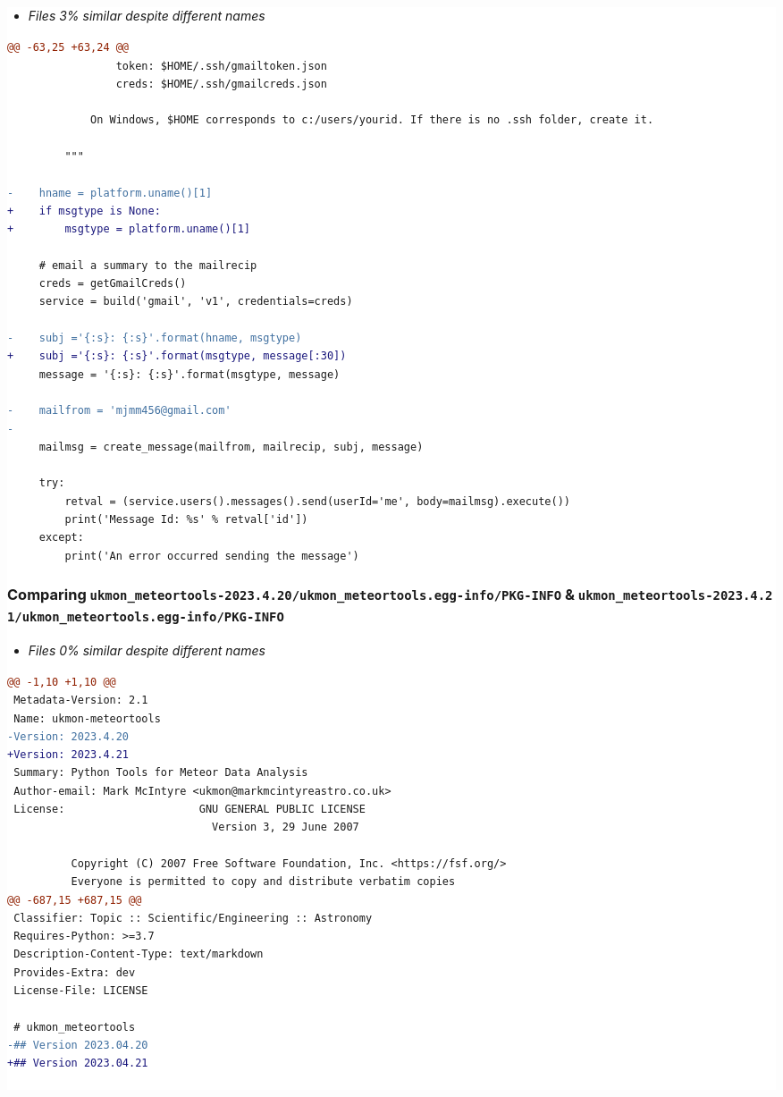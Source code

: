  * *Files 3% similar despite different names*

```diff
@@ -63,25 +63,24 @@
                 token: $HOME/.ssh/gmailtoken.json
                 creds: $HOME/.ssh/gmailcreds.json
 
             On Windows, $HOME corresponds to c:/users/yourid. If there is no .ssh folder, create it. 
 
         """
     
-    hname = platform.uname()[1]
+    if msgtype is None:
+        msgtype = platform.uname()[1]
 
     # email a summary to the mailrecip
     creds = getGmailCreds()
     service = build('gmail', 'v1', credentials=creds)
 
-    subj ='{:s}: {:s}'.format(hname, msgtype)
+    subj ='{:s}: {:s}'.format(msgtype, message[:30])
     message = '{:s}: {:s}'.format(msgtype, message)
 
-    mailfrom = 'mjmm456@gmail.com'
-
     mailmsg = create_message(mailfrom, mailrecip, subj, message)
 
     try:
         retval = (service.users().messages().send(userId='me', body=mailmsg).execute())
         print('Message Id: %s' % retval['id'])
     except:
         print('An error occurred sending the message')
```

### Comparing `ukmon_meteortools-2023.4.20/ukmon_meteortools.egg-info/PKG-INFO` & `ukmon_meteortools-2023.4.21/ukmon_meteortools.egg-info/PKG-INFO`

 * *Files 0% similar despite different names*

```diff
@@ -1,10 +1,10 @@
 Metadata-Version: 2.1
 Name: ukmon-meteortools
-Version: 2023.4.20
+Version: 2023.4.21
 Summary: Python Tools for Meteor Data Analysis
 Author-email: Mark McIntyre <ukmon@markmcintyreastro.co.uk>
 License:                     GNU GENERAL PUBLIC LICENSE
                                Version 3, 29 June 2007
         
          Copyright (C) 2007 Free Software Foundation, Inc. <https://fsf.org/>
          Everyone is permitted to copy and distribute verbatim copies
@@ -687,15 +687,15 @@
 Classifier: Topic :: Scientific/Engineering :: Astronomy
 Requires-Python: >=3.7
 Description-Content-Type: text/markdown
 Provides-Extra: dev
 License-File: LICENSE
 
 # ukmon_meteortools
-## Version 2023.04.20
+## Version 2023.04.21
 
```